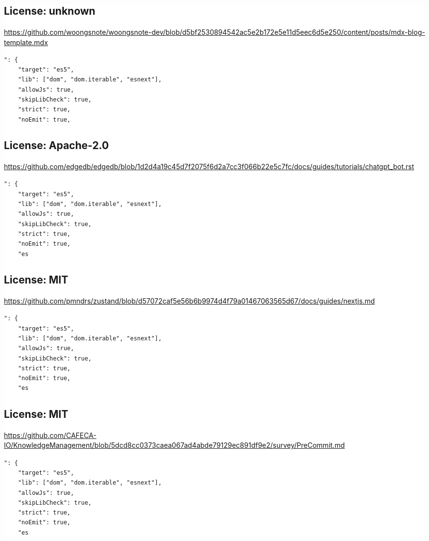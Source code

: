 
## License: unknown
https://github.com/woongsnote/woongsnote-dev/blob/d5bf2530894542ac5e2b172e5e11d5eec6d5e250/content/posts/mdx-blog-template.mdx

```
": {
    "target": "es5",
    "lib": ["dom", "dom.iterable", "esnext"],
    "allowJs": true,
    "skipLibCheck": true,
    "strict": true,
    "noEmit": true,
```


## License: Apache-2.0
https://github.com/edgedb/edgedb/blob/1d2d4a19c45d7f2075f6d2a7cc3f066b22e5c7fc/docs/guides/tutorials/chatgpt_bot.rst

```
": {
    "target": "es5",
    "lib": ["dom", "dom.iterable", "esnext"],
    "allowJs": true,
    "skipLibCheck": true,
    "strict": true,
    "noEmit": true,
    "es
```


## License: MIT
https://github.com/pmndrs/zustand/blob/d57072caf5e56b6b9974d4f79a01467063565d67/docs/guides/nextjs.md

```
": {
    "target": "es5",
    "lib": ["dom", "dom.iterable", "esnext"],
    "allowJs": true,
    "skipLibCheck": true,
    "strict": true,
    "noEmit": true,
    "es
```


## License: MIT
https://github.com/CAFECA-IO/KnowledgeManagement/blob/5dcd8cc0373caea067ad4abde79129ec891df9e2/survey/PreCommit.md

```
": {
    "target": "es5",
    "lib": ["dom", "dom.iterable", "esnext"],
    "allowJs": true,
    "skipLibCheck": true,
    "strict": true,
    "noEmit": true,
    "es
```

